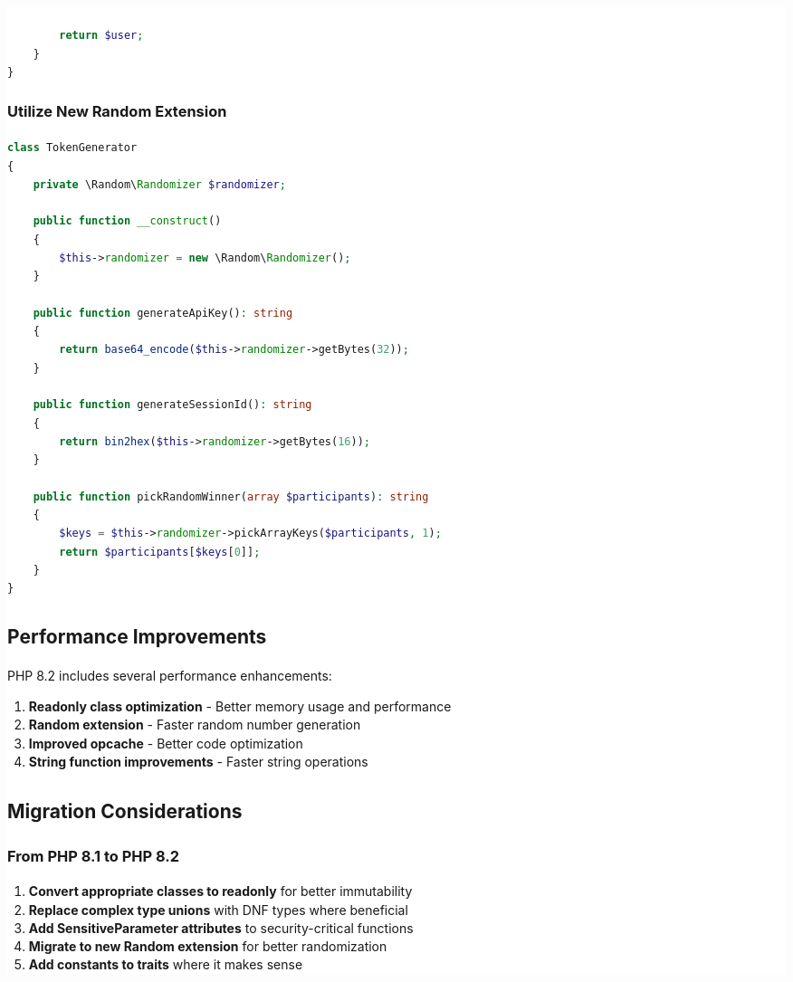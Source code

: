 ```php

        return $user;
    }
}
```

### Utilize New Random Extension

```php
class TokenGenerator
{
    private \Random\Randomizer $randomizer;

    public function __construct()
    {
        $this->randomizer = new \Random\Randomizer();
    }

    public function generateApiKey(): string
    {
        return base64_encode($this->randomizer->getBytes(32));
    }

    public function generateSessionId(): string
    {
        return bin2hex($this->randomizer->getBytes(16));
    }

    public function pickRandomWinner(array $participants): string
    {
        $keys = $this->randomizer->pickArrayKeys($participants, 1);
        return $participants[$keys[0]];
    }
}
```

## Performance Improvements

PHP 8.2 includes several performance enhancements:

1. **Readonly class optimization** - Better memory usage and performance
2. **Random extension** - Faster random number generation
3. **Improved opcache** - Better code optimization
4. **String function improvements** - Faster string operations

## Migration Considerations

### From PHP 8.1 to PHP 8.2

1. **Convert appropriate classes to readonly** for better immutability
2. **Replace complex type unions** with DNF types where beneficial
3. **Add SensitiveParameter attributes** to security-critical functions
4. **Migrate to new Random extension** for better randomization
5. **Add constants to traits** where it makes sense
